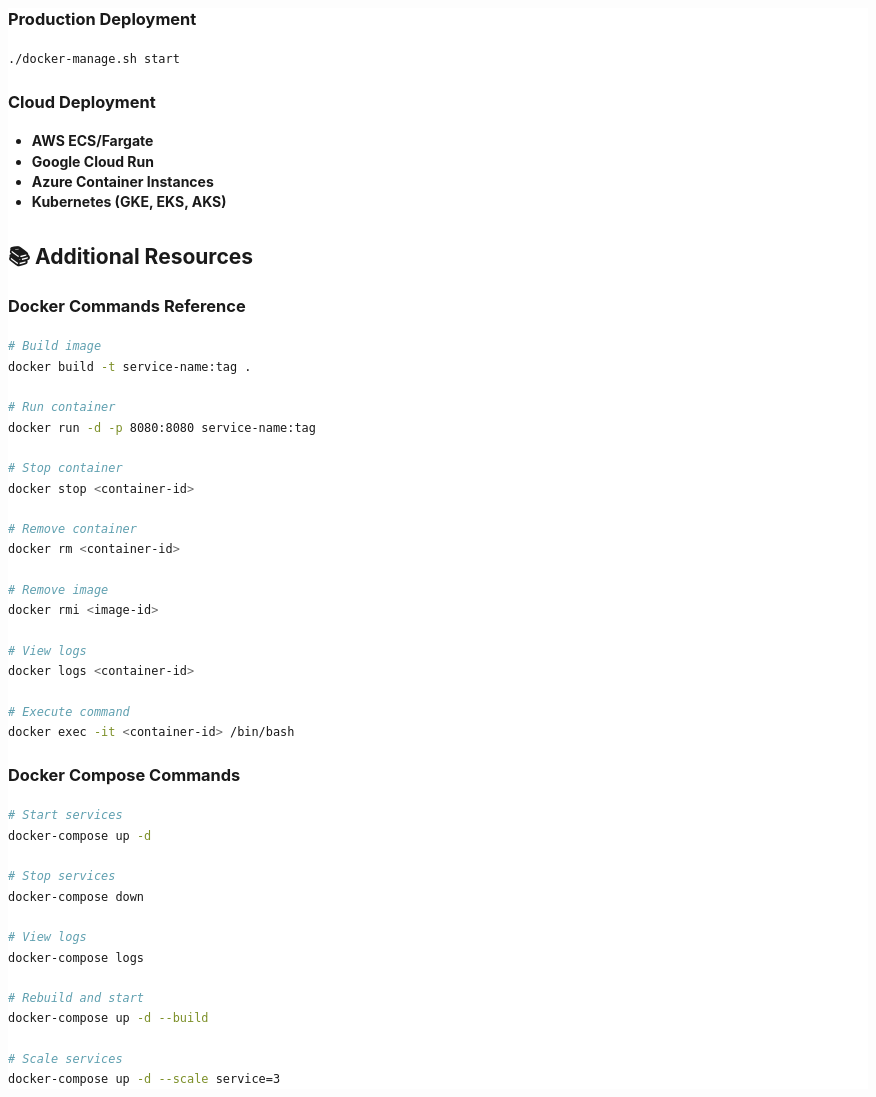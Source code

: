 ### **Production Deployment**
```bash
./docker-manage.sh start
```

### **Cloud Deployment**
- **AWS ECS/Fargate**
- **Google Cloud Run**
- **Azure Container Instances**
- **Kubernetes (GKE, EKS, AKS)**

## 📚 **Additional Resources**

### **Docker Commands Reference**
```bash
# Build image
docker build -t service-name:tag .

# Run container
docker run -d -p 8080:8080 service-name:tag

# Stop container
docker stop <container-id>

# Remove container
docker rm <container-id>

# Remove image
docker rmi <image-id>

# View logs
docker logs <container-id>

# Execute command
docker exec -it <container-id> /bin/bash
```

### **Docker Compose Commands**
```bash
# Start services
docker-compose up -d

# Stop services
docker-compose down

# View logs
docker-compose logs

# Rebuild and start
docker-compose up -d --build

# Scale services
docker-compose up -d --scale service=3
```
